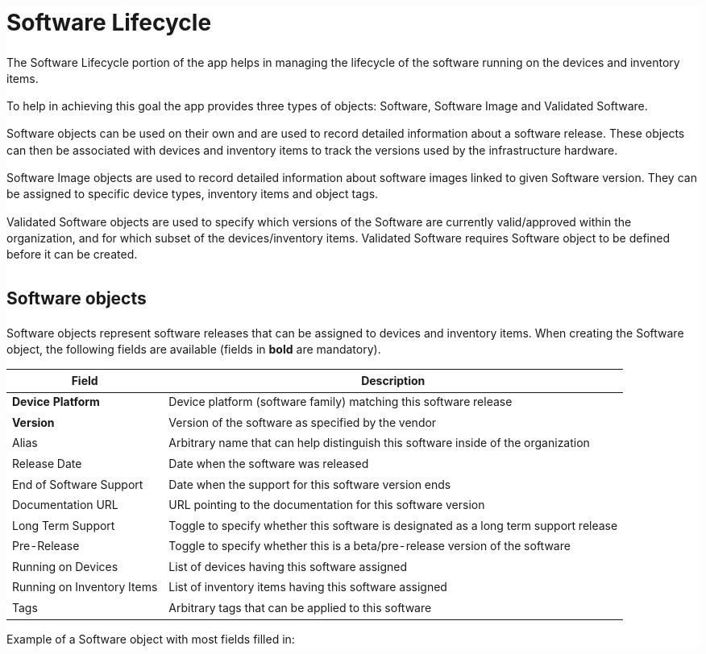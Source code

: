 # Software Lifecycle

The Software Lifecycle portion of the app helps in managing the lifecycle of the software running on the devices and inventory items.

To help in achieving this goal the app provides three types of objects: Software, Software Image and Validated Software.

Software objects can be used on their own and are used to record detailed information about a software release. These objects can then be associated with devices and inventory items to track the versions used by the infrastructure hardware.

Software Image objects are used to record detailed information about software images linked to given Software version. They can be assigned to specific device types, inventory items and object tags.

Validated Software objects are used to specify which versions of the Software are currently valid/approved within the organization, and for which subset of the devices/inventory items. Validated Software requires Software object to be defined before it can be created.

## Software objects

Software objects represent software releases that can be assigned to devices and inventory items. When creating the Software object, the following fields are available (fields in **bold** are mandatory).

| Field | Description |
| -- | -- |
| **Device Platform** | Device platform (software family) matching this software release |
| **Version** | Version of the software as specified by the vendor |
| Alias | Arbitrary name that can help distinguish this software inside of the organization |
| Release Date | Date when the software was released |
| End of Software Support | Date when the support for this software version ends |
| Documentation URL | URL pointing to the documentation for this software version |
| Long Term Support | Toggle to specify whether this software is designated as a long term support release |
| Pre-Release | Toggle to specify whether this is a beta/pre-release version of the software |
| Running on Devices | List of devices having this software assigned |
| Running on Inventory Items | List of inventory items having this software assigned |
| Tags | Arbitrary tags that can be applied to this software |

Example of a Software object with most fields filled in:
